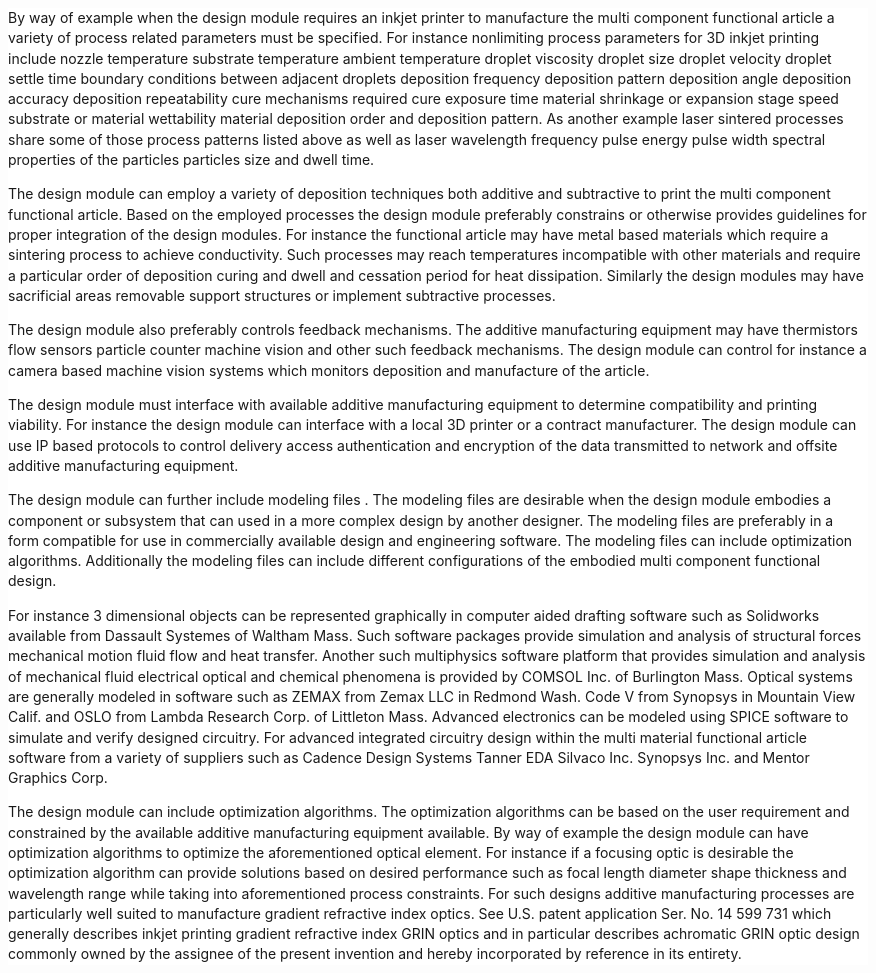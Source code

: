 By way of example when the design module requires an inkjet printer to manufacture the multi component functional article a variety of process related parameters must be specified. For instance nonlimiting process parameters for 3D inkjet printing include nozzle temperature substrate temperature ambient temperature droplet viscosity droplet size droplet velocity droplet settle time boundary conditions between adjacent droplets deposition frequency deposition pattern deposition angle deposition accuracy deposition repeatability cure mechanisms required cure exposure time material shrinkage or expansion stage speed substrate or material wettability material deposition order and deposition pattern. As another example laser sintered processes share some of those process patterns listed above as well as laser wavelength frequency pulse energy pulse width spectral properties of the particles particles size and dwell time.

The design module can employ a variety of deposition techniques both additive and subtractive to print the multi component functional article. Based on the employed processes the design module preferably constrains or otherwise provides guidelines for proper integration of the design modules. For instance the functional article may have metal based materials which require a sintering process to achieve conductivity. Such processes may reach temperatures incompatible with other materials and require a particular order of deposition curing and dwell and cessation period for heat dissipation. Similarly the design modules may have sacrificial areas removable support structures or implement subtractive processes.

The design module also preferably controls feedback mechanisms. The additive manufacturing equipment may have thermistors flow sensors particle counter machine vision and other such feedback mechanisms. The design module can control for instance a camera based machine vision systems which monitors deposition and manufacture of the article.

The design module must interface with available additive manufacturing equipment to determine compatibility and printing viability. For instance the design module can interface with a local 3D printer or a contract manufacturer. The design module can use IP based protocols to control delivery access authentication and encryption of the data transmitted to network and offsite additive manufacturing equipment.

The design module can further include modeling files . The modeling files are desirable when the design module embodies a component or subsystem that can used in a more complex design by another designer. The modeling files are preferably in a form compatible for use in commercially available design and engineering software. The modeling files can include optimization algorithms. Additionally the modeling files can include different configurations of the embodied multi component functional design.

For instance 3 dimensional objects can be represented graphically in computer aided drafting software such as Solidworks available from Dassault Systemes of Waltham Mass. Such software packages provide simulation and analysis of structural forces mechanical motion fluid flow and heat transfer. Another such multiphysics software platform that provides simulation and analysis of mechanical fluid electrical optical and chemical phenomena is provided by COMSOL Inc. of Burlington Mass. Optical systems are generally modeled in software such as ZEMAX from Zemax LLC in Redmond Wash. Code V from Synopsys in Mountain View Calif. and OSLO from Lambda Research Corp. of Littleton Mass. Advanced electronics can be modeled using SPICE software to simulate and verify designed circuitry. For advanced integrated circuitry design within the multi material functional article software from a variety of suppliers such as Cadence Design Systems Tanner EDA Silvaco Inc. Synopsys Inc. and Mentor Graphics Corp.

The design module can include optimization algorithms. The optimization algorithms can be based on the user requirement and constrained by the available additive manufacturing equipment available. By way of example the design module can have optimization algorithms to optimize the aforementioned optical element. For instance if a focusing optic is desirable the optimization algorithm can provide solutions based on desired performance such as focal length diameter shape thickness and wavelength range while taking into aforementioned process constraints. For such designs additive manufacturing processes are particularly well suited to manufacture gradient refractive index optics. See U.S. patent application Ser. No. 14 599 731 which generally describes inkjet printing gradient refractive index GRIN optics and in particular describes achromatic GRIN optic design commonly owned by the assignee of the present invention and hereby incorporated by reference in its entirety.
